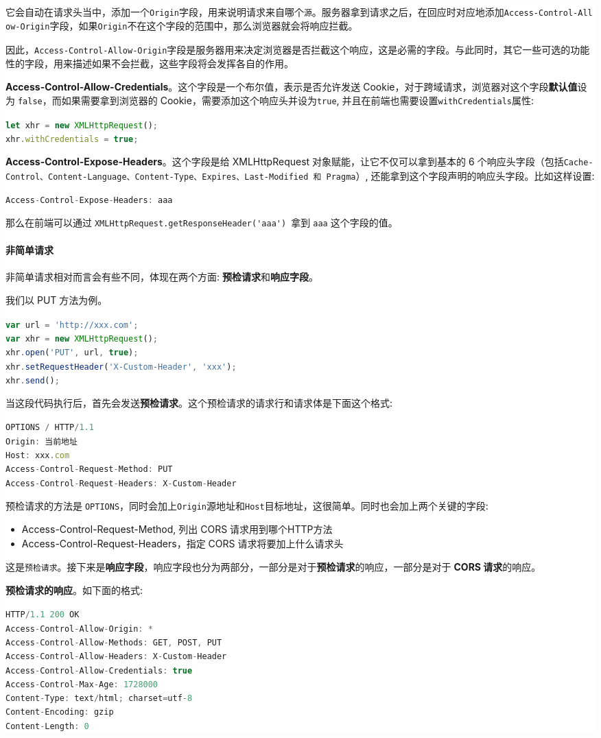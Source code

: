 它会自动在请求头当中，添加一个`Origin`字段，用来说明请求来自哪个`源`。服务器拿到请求之后，在回应时对应地添加`Access-Control-Allow-Origin`字段，如果`Origin`不在这个字段的范围中，那么浏览器就会将响应拦截。

因此，`Access-Control-Allow-Origin`字段是服务器用来决定浏览器是否拦截这个响应，这是必需的字段。与此同时，其它一些可选的功能性的字段，用来描述如果不会拦截，这些字段将会发挥各自的作用。

**Access-Control-Allow-Credentials**。这个字段是一个布尔值，表示是否允许发送 Cookie，对于跨域请求，浏览器对这个字段**默认值**设为 `false`，而如果需要拿到浏览器的 Cookie，需要添加这个响应头并设为`true`, 并且在前端也需要设置`withCredentials`属性:

```javascript
let xhr = new XMLHttpRequest();
xhr.withCredentials = true;
```

**Access-Control-Expose-Headers**。这个字段是给 XMLHttpRequest 对象赋能，让它不仅可以拿到基本的 6 个响应头字段（包括`Cache-Control、Content-Language、Content-Type、Expires、Last-Modified 和 Pragma`）, 还能拿到这个字段声明的响应头字段。比如这样设置:

```javascript
Access-Control-Expose-Headers: aaa
```
那么在前端可以通过 `XMLHttpRequest.getResponseHeader('aaa') `拿到 `aaa` 这个字段的值。

####  非简单请求

非简单请求相对而言会有些不同，体现在两个方面: **预检请求**和**响应字段**。

我们以 PUT 方法为例。

```javascript
var url = 'http://xxx.com';
var xhr = new XMLHttpRequest();
xhr.open('PUT', url, true);
xhr.setRequestHeader('X-Custom-Header', 'xxx');
xhr.send();
```

当这段代码执行后，首先会发送**预检请求**。这个预检请求的请求行和请求体是下面这个格式:

```javascript
OPTIONS / HTTP/1.1
Origin: 当前地址
Host: xxx.com
Access-Control-Request-Method: PUT
Access-Control-Request-Headers: X-Custom-Header
```

预检请求的方法是 `OPTIONS`，同时会加上`Origin`源地址和`Host`目标地址，这很简单。同时也会加上两个关键的字段:

- Access-Control-Request-Method, 列出 CORS 请求用到哪个HTTP方法
- Access-Control-Request-Headers，指定 CORS 请求将要加上什么请求头

这是`预检请求`。接下来是**响应字段**，响应字段也分为两部分，一部分是对于**预检请求**的响应，一部分是对于 **CORS 请求**的响应。

**预检请求的响应**。如下面的格式:

```javascript
HTTP/1.1 200 OK
Access-Control-Allow-Origin: *
Access-Control-Allow-Methods: GET, POST, PUT
Access-Control-Allow-Headers: X-Custom-Header
Access-Control-Allow-Credentials: true
Access-Control-Max-Age: 1728000
Content-Type: text/html; charset=utf-8
Content-Encoding: gzip
Content-Length: 0
```
